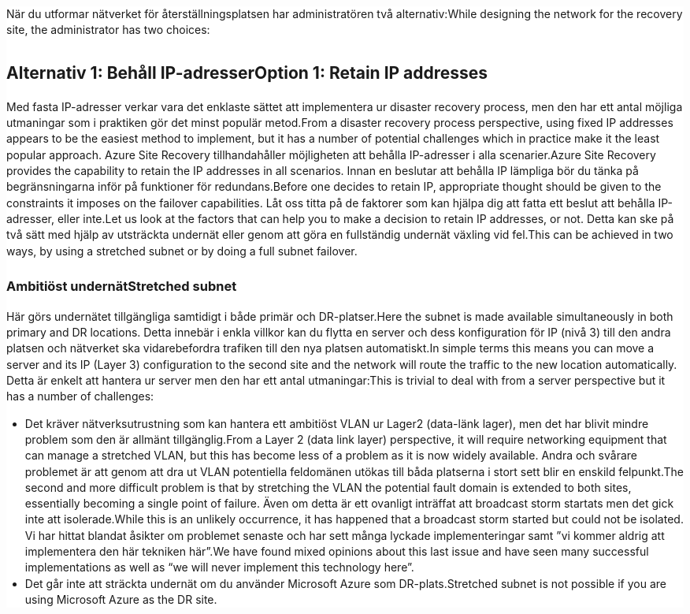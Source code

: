 <span data-ttu-id="8208d-137">När du utformar nätverket för återställningsplatsen har administratören två alternativ:</span><span class="sxs-lookup"><span data-stu-id="8208d-137">While designing the network for the recovery site, the administrator has two choices:</span></span>

## <a name="option-1-retain-ip-addresses"></a><span data-ttu-id="8208d-138">Alternativ 1: Behåll IP-adresser</span><span class="sxs-lookup"><span data-stu-id="8208d-138">Option 1: Retain IP addresses</span></span>
<span data-ttu-id="8208d-139">Med fasta IP-adresser verkar vara det enklaste sättet att implementera ur disaster recovery process, men den har ett antal möjliga utmaningar som i praktiken gör det minst populär metod.</span><span class="sxs-lookup"><span data-stu-id="8208d-139">From a disaster recovery process perspective, using fixed IP addresses appears to be the easiest method to implement, but it has a number of potential challenges which in practice make it the least popular approach.</span></span> <span data-ttu-id="8208d-140">Azure Site Recovery tillhandahåller möjligheten att behålla IP-adresser i alla scenarier.</span><span class="sxs-lookup"><span data-stu-id="8208d-140">Azure Site Recovery provides the capability to retain the IP addresses in all scenarios.</span></span> <span data-ttu-id="8208d-141">Innan en beslutar att behålla IP lämpliga bör du tänka på begränsningarna inför på funktioner för redundans.</span><span class="sxs-lookup"><span data-stu-id="8208d-141">Before one decides to retain IP, appropriate thought should be given to the constraints it imposes on the failover capabilities.</span></span> <span data-ttu-id="8208d-142">Låt oss titta på de faktorer som kan hjälpa dig att fatta ett beslut att behålla IP-adresser, eller inte.</span><span class="sxs-lookup"><span data-stu-id="8208d-142">Let us look at the factors that can help you to make a decision to retain IP addresses, or not.</span></span> <span data-ttu-id="8208d-143">Detta kan ske på två sätt med hjälp av utsträckta undernät eller genom att göra en fullständig undernät växling vid fel.</span><span class="sxs-lookup"><span data-stu-id="8208d-143">This can be achieved in two ways, by using a stretched subnet or by doing a full subnet failover.</span></span>

### <a name="stretched-subnet"></a><span data-ttu-id="8208d-144">Ambitiöst undernät</span><span class="sxs-lookup"><span data-stu-id="8208d-144">Stretched subnet</span></span>
<span data-ttu-id="8208d-145">Här görs undernätet tillgängliga samtidigt i både primär och DR-platser.</span><span class="sxs-lookup"><span data-stu-id="8208d-145">Here the subnet is made available simultaneously in both primary and DR locations.</span></span> <span data-ttu-id="8208d-146">Detta innebär i enkla villkor kan du flytta en server och dess konfiguration för IP (nivå 3) till den andra platsen och nätverket ska vidarebefordra trafiken till den nya platsen automatiskt.</span><span class="sxs-lookup"><span data-stu-id="8208d-146">In simple terms this means you can move a server and its IP (Layer 3) configuration to the second site and the network will route the traffic to the new location automatically.</span></span> <span data-ttu-id="8208d-147">Detta är enkelt att hantera ur server men den har ett antal utmaningar:</span><span class="sxs-lookup"><span data-stu-id="8208d-147">This is trivial to deal with from a server perspective but it has a number of challenges:</span></span>

* <span data-ttu-id="8208d-148">Det kräver nätverksutrustning som kan hantera ett ambitiöst VLAN ur Lager2 (data-länk lager), men det har blivit mindre problem som den är allmänt tillgänglig.</span><span class="sxs-lookup"><span data-stu-id="8208d-148">From a Layer 2 (data link layer) perspective, it will require networking equipment that can manage a stretched VLAN, but this has become less of a problem as it is now widely available.</span></span> <span data-ttu-id="8208d-149">Andra och svårare problemet är att genom att dra ut VLAN potentiella feldomänen utökas till båda platserna i stort sett blir en enskild felpunkt.</span><span class="sxs-lookup"><span data-stu-id="8208d-149">The second and more difficult problem is that by stretching the VLAN the potential fault domain is extended to both sites, essentially becoming a single point of failure.</span></span> <span data-ttu-id="8208d-150">Även om detta är ett ovanligt inträffat att broadcast storm startats men det gick inte att isolerade.</span><span class="sxs-lookup"><span data-stu-id="8208d-150">While this is an unlikely occurrence, it has happened that a broadcast storm started but could not be isolated.</span></span> <span data-ttu-id="8208d-151">Vi har hittat blandat åsikter om problemet senaste och har sett många lyckade implementeringar samt ”vi kommer aldrig att implementera den här tekniken här”.</span><span class="sxs-lookup"><span data-stu-id="8208d-151">We have found mixed opinions about this last issue and have seen many successful implementations as well as “we will never implement this technology here”.</span></span>
* <span data-ttu-id="8208d-152">Det går inte att sträckta undernät om du använder Microsoft Azure som DR-plats.</span><span class="sxs-lookup"><span data-stu-id="8208d-152">Stretched subnet is not possible if you are using Microsoft Azure as the DR site.</span></span>
